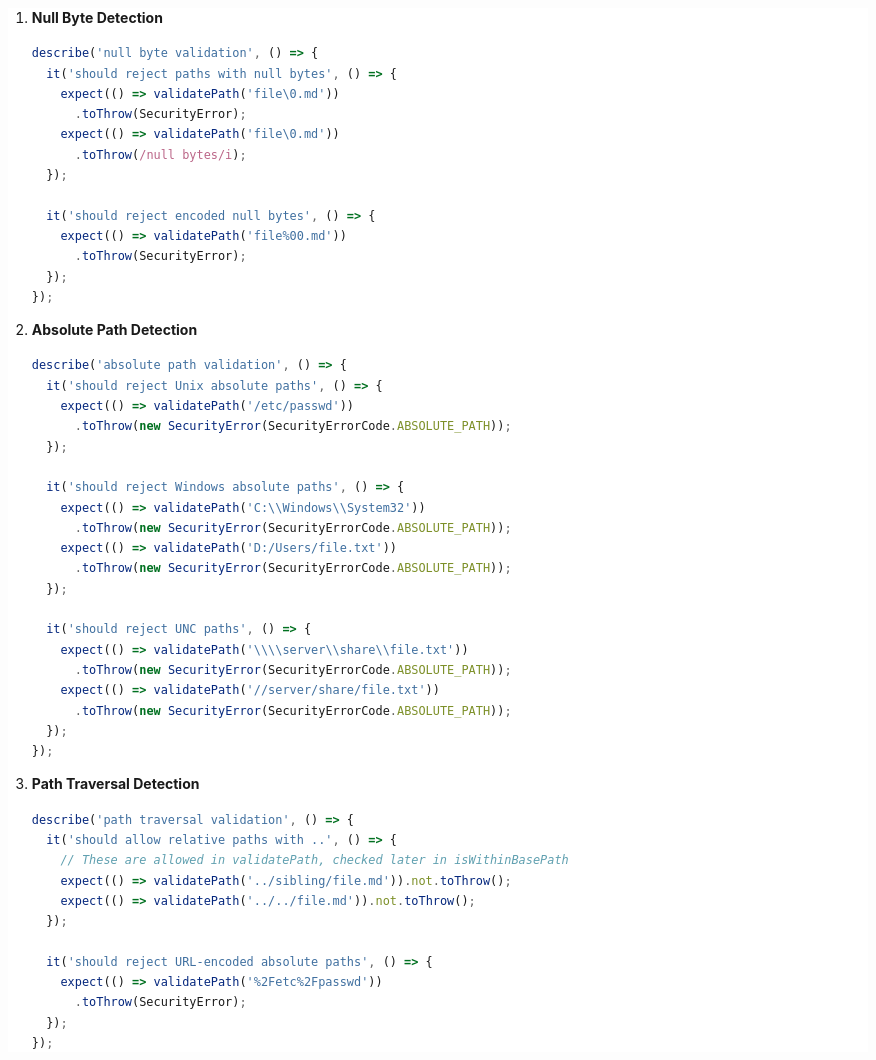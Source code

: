 1. **Null Byte Detection**
   ```typescript
   describe('null byte validation', () => {
     it('should reject paths with null bytes', () => {
       expect(() => validatePath('file\0.md'))
         .toThrow(SecurityError);
       expect(() => validatePath('file\0.md'))
         .toThrow(/null bytes/i);
     });

     it('should reject encoded null bytes', () => {
       expect(() => validatePath('file%00.md'))
         .toThrow(SecurityError);
     });
   });
   ```

2. **Absolute Path Detection**
   ```typescript
   describe('absolute path validation', () => {
     it('should reject Unix absolute paths', () => {
       expect(() => validatePath('/etc/passwd'))
         .toThrow(new SecurityError(SecurityErrorCode.ABSOLUTE_PATH));
     });

     it('should reject Windows absolute paths', () => {
       expect(() => validatePath('C:\\Windows\\System32'))
         .toThrow(new SecurityError(SecurityErrorCode.ABSOLUTE_PATH));
       expect(() => validatePath('D:/Users/file.txt'))
         .toThrow(new SecurityError(SecurityErrorCode.ABSOLUTE_PATH));
     });

     it('should reject UNC paths', () => {
       expect(() => validatePath('\\\\server\\share\\file.txt'))
         .toThrow(new SecurityError(SecurityErrorCode.ABSOLUTE_PATH));
       expect(() => validatePath('//server/share/file.txt'))
         .toThrow(new SecurityError(SecurityErrorCode.ABSOLUTE_PATH));
     });
   });
   ```

3. **Path Traversal Detection**
   ```typescript
   describe('path traversal validation', () => {
     it('should allow relative paths with ..', () => {
       // These are allowed in validatePath, checked later in isWithinBasePath
       expect(() => validatePath('../sibling/file.md')).not.toThrow();
       expect(() => validatePath('../../file.md')).not.toThrow();
     });

     it('should reject URL-encoded absolute paths', () => {
       expect(() => validatePath('%2Fetc%2Fpasswd'))
         .toThrow(SecurityError);
     });
   });
   ```
